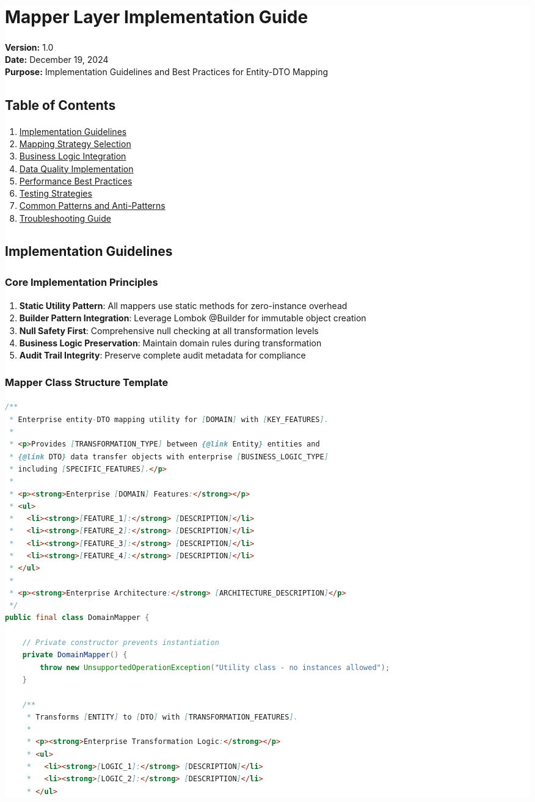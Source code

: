 # Mapper Layer Implementation Guide

**Version:** 1.0  
**Date:** December 19, 2024  
**Purpose:** Implementation Guidelines and Best Practices for Entity-DTO Mapping  

## Table of Contents

1. [Implementation Guidelines](#implementation-guidelines)
2. [Mapping Strategy Selection](#mapping-strategy-selection)
3. [Business Logic Integration](#business-logic-integration)
4. [Data Quality Implementation](#data-quality-implementation)
5. [Performance Best Practices](#performance-best-practices)
6. [Testing Strategies](#testing-strategies)
7. [Common Patterns and Anti-Patterns](#common-patterns-and-anti-patterns)
8. [Troubleshooting Guide](#troubleshooting-guide)

## Implementation Guidelines

### Core Implementation Principles

1. **Static Utility Pattern**: All mappers use static methods for zero-instance overhead
2. **Builder Pattern Integration**: Leverage Lombok @Builder for immutable object creation
3. **Null Safety First**: Comprehensive null checking at all transformation levels
4. **Business Logic Preservation**: Maintain domain rules during transformation
5. **Audit Trail Integrity**: Preserve complete audit metadata for compliance

### Mapper Class Structure Template

```java
/**
 * Enterprise entity-DTO mapping utility for [DOMAIN] with [KEY_FEATURES].
 * 
 * <p>Provides [TRANSFORMATION_TYPE] between {@link Entity} entities and 
 * {@link DTO} data transfer objects with enterprise [BUSINESS_LOGIC_TYPE]
 * including [SPECIFIC_FEATURES].</p>
 * 
 * <p><strong>Enterprise [DOMAIN] Features:</strong></p>
 * <ul>
 *   <li><strong>[FEATURE_1]:</strong> [DESCRIPTION]</li>
 *   <li><strong>[FEATURE_2]:</strong> [DESCRIPTION]</li>
 *   <li><strong>[FEATURE_3]:</strong> [DESCRIPTION]</li>
 *   <li><strong>[FEATURE_4]:</strong> [DESCRIPTION]</li>
 * </ul>
 * 
 * <p><strong>Enterprise Architecture:</strong> [ARCHITECTURE_DESCRIPTION]</p>
 */
public final class DomainMapper {
    
    // Private constructor prevents instantiation
    private DomainMapper() {
        throw new UnsupportedOperationException("Utility class - no instances allowed");
    }
    
    /**
     * Transforms [ENTITY] to [DTO] with [TRANSFORMATION_FEATURES].
     *
     * <p><strong>Enterprise Transformation Logic:</strong></p>
     * <ul>
     *   <li><strong>[LOGIC_1]:</strong> [DESCRIPTION]</li>
     *   <li><strong>[LOGIC_2]:</strong> [DESCRIPTION]</li>
     * </ul>
```